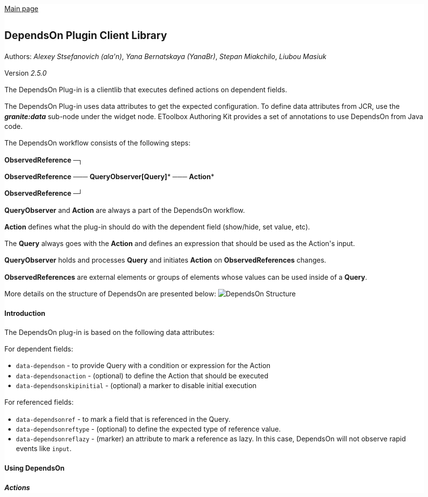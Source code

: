 [Main page](../../README.md)

## DependsOn Plugin Client Library

Authors: _Alexey Stsefanovich (ala'n)_, _Yana Bernatskaya (YanaBr)_, _Stepan Miakchilo_, _Liubou Masiuk_

Version _2.5.0_

The DependsOn Plug-in is a clientlib that executes defined actions on dependent fields.

The DependsOn Plug-in uses data attributes to get the expected configuration.
To define data attributes from JCR, use the _**granite:data**_ sub-node under the widget node.
EToolbox Authoring Kit provides a set of annotations to use DependsOn from Java code.

The DependsOn workflow consists of the following steps:

**ObservedReference**  ─┐

**ObservedReference**  ─── **QueryObserver[Query]***  ─── **Action***

**ObservedReference**  ─┘

**QueryObserver** and **Action** are always a part of the DependsOn workflow.

**Action** defines what the plug-in should do with the dependent field (show/hide, set value, etc).

The **Query** always goes with the **Action** and defines an expression that should be used as the Action's input.

**QueryObserver** holds and processes **Query** and initiates **Action** on **ObservedReferences** changes.

**ObservedReferences** are external elements or groups of elements whose values can be used inside of a **Query**.

More details on the structure of DependsOn are presented below:
![DependsOn Structure](./docs/structure.jpg)

#### Introduction

The DependsOn plug-in is based on the following data attributes:

For dependent fields:

* `data-dependson` - to provide Query with a condition or expression for the Action
* `data-dependsonaction` - (optional) to define the Action that should be executed
* `data-dependsonskipinitial` - (optional) a marker to disable initial execution

For referenced fields:

* `data-dependsonref` - to mark a field that is referenced in the Query.
* `data-dependsonreftype` - (optional) to define the expected type of reference value.
* `data-dependsonreflazy` - (marker) an attribute to mark a reference as lazy. In this case, DependsOn will not observe rapid events like `input`.

#### Using DependsOn

##### Actions

